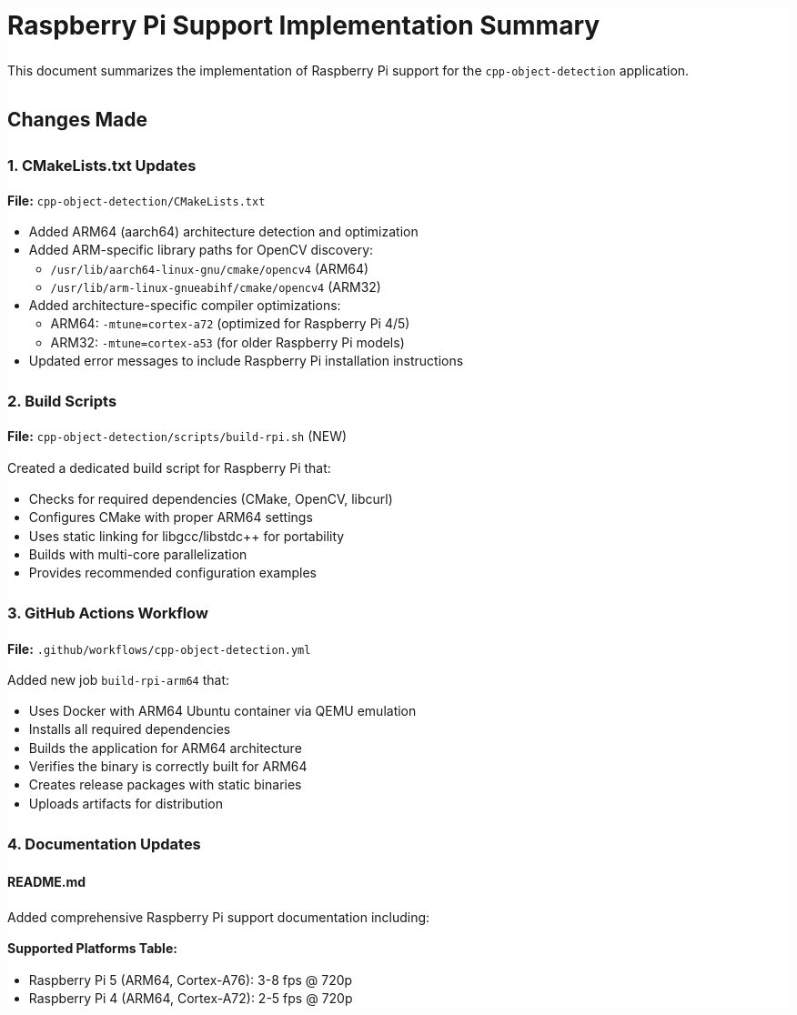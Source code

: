 # Raspberry Pi Support Implementation Summary

This document summarizes the implementation of Raspberry Pi support for the `cpp-object-detection` application.

## Changes Made

### 1. CMakeLists.txt Updates

**File:** `cpp-object-detection/CMakeLists.txt`

- Added ARM64 (aarch64) architecture detection and optimization
- Added ARM-specific library paths for OpenCV discovery:
  - `/usr/lib/aarch64-linux-gnu/cmake/opencv4` (ARM64)
  - `/usr/lib/arm-linux-gnueabihf/cmake/opencv4` (ARM32)
- Added architecture-specific compiler optimizations:
  - ARM64: `-mtune=cortex-a72` (optimized for Raspberry Pi 4/5)
  - ARM32: `-mtune=cortex-a53` (for older Raspberry Pi models)
- Updated error messages to include Raspberry Pi installation instructions

### 2. Build Scripts

**File:** `cpp-object-detection/scripts/build-rpi.sh` (NEW)

Created a dedicated build script for Raspberry Pi that:
- Checks for required dependencies (CMake, OpenCV, libcurl)
- Configures CMake with proper ARM64 settings
- Uses static linking for libgcc/libstdc++ for portability
- Builds with multi-core parallelization
- Provides recommended configuration examples

### 3. GitHub Actions Workflow

**File:** `.github/workflows/cpp-object-detection.yml`

Added new job `build-rpi-arm64` that:
- Uses Docker with ARM64 Ubuntu container via QEMU emulation
- Installs all required dependencies
- Builds the application for ARM64 architecture
- Verifies the binary is correctly built for ARM64
- Creates release packages with static binaries
- Uploads artifacts for distribution

### 4. Documentation Updates

#### README.md

Added comprehensive Raspberry Pi support documentation including:

**Supported Platforms Table:**
- Raspberry Pi 5 (ARM64, Cortex-A76): 3-8 fps @ 720p
- Raspberry Pi 4 (ARM64, Cortex-A72): 2-5 fps @ 720p

